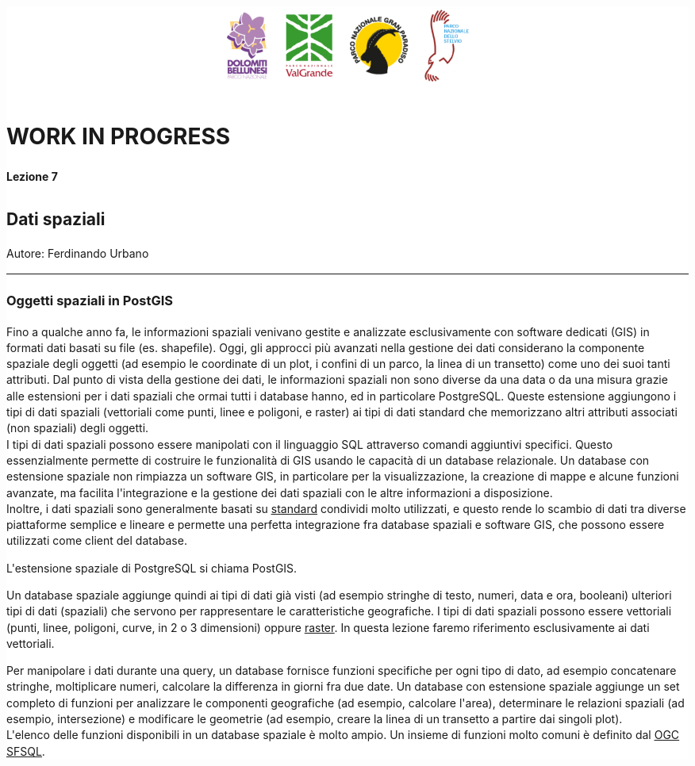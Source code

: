 <p align="center"> <img src="materiale/loghi.png" width="315" height="100" /></p>

# WORK IN PROGRESS

#### Lezione 7
## Dati spaziali

Autore: Ferdinando Urbano  

---

### Oggetti spaziali in PostGIS
Fino a qualche anno fa, le informazioni spaziali venivano gestite e analizzate esclusivamente con software dedicati (GIS) in formati dati basati su file (es. shapefile). Oggi, gli approcci più avanzati nella gestione dei dati considerano la componente spaziale degli oggetti (ad esempio le coordinate di un plot, i confini di un parco, la linea di un transetto) come uno dei suoi tanti attributi. Dal punto di vista della gestione dei dati, le informazioni spaziali non sono diverse da una data o da una misura grazie alle estensioni per i dati spaziali che ormai tutti i database hanno, ed in particolare PostgreSQL. Queste estensione aggiungono i tipi di dati spaziali (vettoriali come punti, linee e poligoni, e raster) ai tipi di dati standard che memorizzano altri attributi associati (non spaziali) degli oggetti.  
I tipi di dati spaziali possono essere manipolati con il linguaggio SQL attraverso comandi aggiuntivi specifici. Questo essenzialmente permette di costruire le funzionalità di GIS usando le capacità di un database relazionale. Un database con estensione spaziale non rimpiazza un software GIS, in particolare per la visualizzazione, la creazione di mappe e alcune funzioni avanzate, ma facilita l'integrazione e la gestione dei dati spaziali con le altre informazioni a disposizione.  
Inoltre, i dati spaziali sono generalmente basati su <ins>[standard](http://www.opengeospatial.org/)</ins> condividi molto utilizzati, e questo rende lo scambio di dati tra diverse piattaforme semplice e lineare e permette una perfetta integrazione fra database spaziali e software GIS, che possono essere utilizzati come client del database.  

L'estensione spaziale di PostgreSQL si chiama PostGIS.  

Un database spaziale aggiunge quindi ai tipi di dati già visti (ad esempio stringhe di testo, numeri, data e ora, booleani) ulteriori tipi di dati (spaziali) che servono per rappresentare le caratteristiche geografiche. I tipi di dati spaziali possono essere vettoriali (punti, linee, poligoni, curve, in 2 o 3 dimensioni) oppure <ins>[raster](http://postgis.net/docs/manual-dev/RT_reference.html)</ins>. In questa lezione faremo riferimento esclusivamente ai dati vettoriali.

Per manipolare i dati durante una query, un database fornisce funzioni specifiche per ogni tipo di dato, ad esempio concatenare stringhe, moltiplicare numeri, calcolare la differenza in giorni fra due date. Un database con estensione spaziale aggiunge un set completo di funzioni per analizzare le componenti geografiche (ad esempio, calcolare l'area), determinare le relazioni spaziali (ad esempio, intersezione) e modificare le geometrie (ad esempio, creare la linea di un transetto a partire dai singoli plot).  
L'elenco delle funzioni disponibili in un database spaziale è molto ampio. Un insieme di funzioni molto comuni è definito dal <ins>[OGC SFSQL](http://www.opengeospatial.org/standards/sfs)</ins>.
